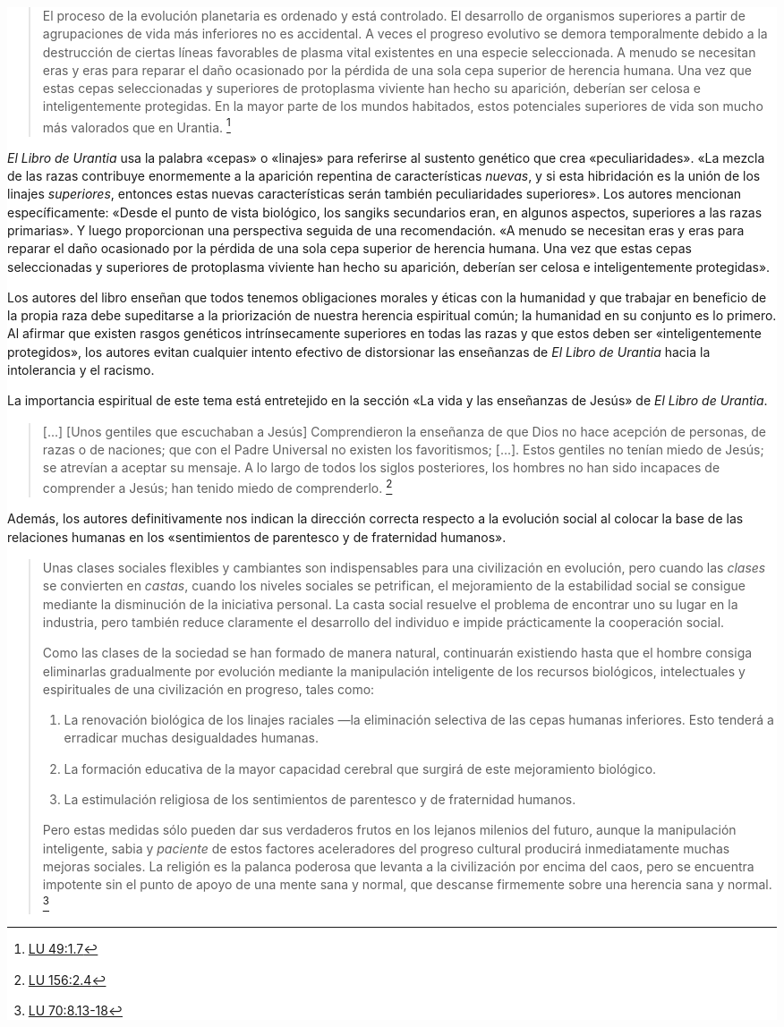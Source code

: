 > El proceso de la evolución planetaria es ordenado y está controlado. El desarrollo de organismos superiores a partir de agrupaciones de vida más inferiores no es accidental. A veces el progreso evolutivo se demora temporalmente debido a la destrucción de ciertas líneas favorables de plasma vital existentes en una especie seleccionada. A menudo se necesitan eras y eras para reparar el daño ocasionado por la pérdida de una sola cepa superior de herencia humana. Una vez que estas cepas seleccionadas y superiores de protoplasma viviente han hecho su aparición, deberían ser celosa e inteligentemente protegidas. En la mayor parte de los mundos habitados, estos potenciales superiores de vida son mucho más valorados que en Urantia. [^4]

*El Libro de Urantia* usa la palabra «cepas» o «linajes» para referirse al sustento genético que crea «peculiaridades». «La mezcla de las razas contribuye enormemente a la aparición repentina de características *nuevas*, y si esta hibridación es la unión de los linajes *superiores*, entonces estas nuevas características serán también peculiaridades superiores». Los autores mencionan específicamente: «Desde el punto de vista biológico, los sangiks secundarios eran, en algunos aspectos, superiores a las razas primarias». Y luego proporcionan una perspectiva seguida de una recomendación. «A menudo se necesitan eras y eras para reparar el daño ocasionado por la pérdida de una sola cepa superior de herencia humana. Una vez que estas cepas seleccionadas y superiores de protoplasma viviente han hecho su aparición, deberían ser celosa e inteligentemente protegidas».

Los autores del libro enseñan que todos tenemos obligaciones morales y éticas con la humanidad y que trabajar en beneficio de la propia raza debe supeditarse a la priorización de nuestra herencia espiritual común; la humanidad en su conjunto es lo primero. Al afirmar que existen rasgos genéticos intrínsecamente superiores en todas las razas y que estos deben ser «inteligentemente protegidos», los autores evitan cualquier intento efectivo de distorsionar las enseñanzas de *El Libro de Urantia* hacia la intolerancia y el racismo.

La importancia espiritual de este tema está entretejido en la sección «La vida y las enseñanzas de Jesús» de *El Libro de Urantia*.

> [...] [Unos gentiles que escuchaban a Jesús] Comprendieron la enseñanza de que Dios no hace acepción de personas, de razas o de naciones; que con el Padre Universal no existen los favoritismos; [...]. Estos gentiles no tenían miedo de Jesús; se atrevían a aceptar su mensaje. A lo largo de todos los siglos posteriores, los hombres no han sido incapaces de comprender a Jesús; han tenido miedo de comprenderlo. [^5]

Además, los autores definitivamente nos indican la dirección correcta respecto a la evolución social al colocar la base de las relaciones humanas en los «sentimientos de parentesco y de fraternidad humanos».

> Unas clases sociales flexibles y cambiantes son indispensables para una civilización en evolución, pero cuando las *clases* se convierten en *castas*, cuando los niveles sociales se petrifican, el mejoramiento de la estabilidad social se consigue mediante la disminución de la iniciativa personal. La casta social resuelve el problema de encontrar uno su lugar en la industria, pero también reduce claramente el desarrollo del individuo e impide prácticamente la cooperación social.
> 
> Como las clases de la sociedad se han formado de manera natural, continuarán existiendo hasta que el hombre consiga eliminarlas gradualmente por evolución mediante la manipulación inteligente de los recursos biológicos, intelectuales y espirituales de una civilización en progreso, tales como:
> 
> 1. La renovación biológica de los linajes raciales —la eliminación selectiva de las cepas humanas inferiores. Esto tenderá a erradicar muchas desigualdades humanas.
> 
> 2. La formación educativa de la mayor capacidad cerebral que surgirá de este mejoramiento biológico.
> 
> 3. La estimulación religiosa de los sentimientos de parentesco y de fraternidad humanos.
> 
> Pero estas medidas sólo pueden dar sus verdaderos frutos en los lejanos milenios del futuro, aunque la manipulación inteligente, sabia y *paciente* de estos factores aceleradores del progreso cultural producirá inmediatamente muchas mejoras sociales. La religión es la palanca poderosa que levanta a la civilización por encima del caos, pero se encuentra impotente sin el punto de apoyo de una mente sana y normal, que descanse firmemente sobre una herencia sana y normal. [^6]
> 

[^1]: [LU 64:6.30-35](/es/The_Urantia_Book/64#p6_30)
[^2]: [LU 51:4.4](/es/The_Urantia_Book/51#p4_4)
[^3]: [LU 82:6.1-2,5-6,10](/es/The_Urantia_Book/82#p6_1)
[^4]: [LU 49:1.7](/es/The_Urantia_Book/49#p1_7)
[^5]: [LU 156:2.4](/es/The_Urantia_Book/156#p2_4)
[^6]: [LU 70:8.13-18](/es/The_Urantia_Book/70#p8_13)
[^7]: [LU 76:2.6](/es/The_Urantia_Book/76#p2_6)
[^8]: [LU 52:2.9-12](/es/The_Urantia_Book/52#p2_9)
[^9]: [LU 99:3.5](/es/The_Urantia_Book/99#p3_5)
[^10]: [LU 52:2.11](/es/The_Urantia_Book/52#p2_11)
[^11]: [LU 51:4.8](/es/The_Urantia_Book/51#p4_8)
[^12]: [LU 70:8.12](/es/The_Urantia_Book/70#p8_12)
[^13]: [LU 52:2.10](/es/The_Urantia_Book/52#p2_10)